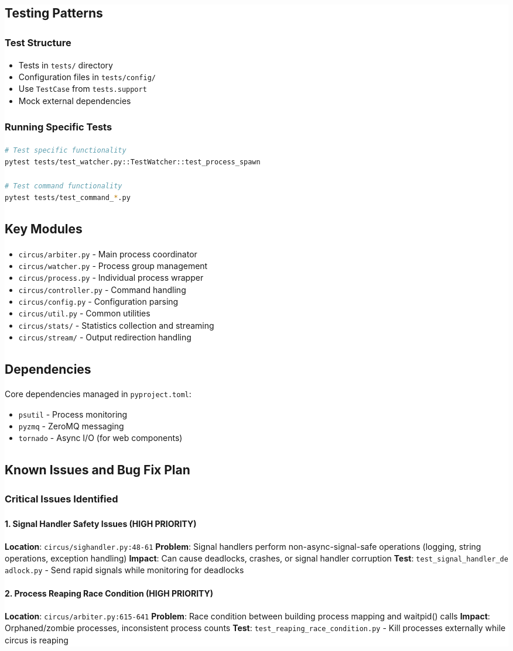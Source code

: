 ## Testing Patterns

### Test Structure
- Tests in `tests/` directory
- Configuration files in `tests/config/`
- Use `TestCase` from `tests.support`
- Mock external dependencies

### Running Specific Tests
```bash
# Test specific functionality
pytest tests/test_watcher.py::TestWatcher::test_process_spawn

# Test command functionality  
pytest tests/test_command_*.py
```

## Key Modules

- `circus/arbiter.py` - Main process coordinator
- `circus/watcher.py` - Process group management
- `circus/process.py` - Individual process wrapper
- `circus/controller.py` - Command handling
- `circus/config.py` - Configuration parsing
- `circus/util.py` - Common utilities
- `circus/stats/` - Statistics collection and streaming
- `circus/stream/` - Output redirection handling

## Dependencies

Core dependencies managed in `pyproject.toml`:
- `psutil` - Process monitoring
- `pyzmq` - ZeroMQ messaging
- `tornado` - Async I/O (for web components)

## Known Issues and Bug Fix Plan

### Critical Issues Identified

#### 1. Signal Handler Safety Issues (HIGH PRIORITY)
**Location**: `circus/sighandler.py:48-61`
**Problem**: Signal handlers perform non-async-signal-safe operations (logging, string operations, exception handling)
**Impact**: Can cause deadlocks, crashes, or signal handler corruption
**Test**: `test_signal_handler_deadlock.py` - Send rapid signals while monitoring for deadlocks

#### 2. Process Reaping Race Condition (HIGH PRIORITY) 
**Location**: `circus/arbiter.py:615-641`
**Problem**: Race condition between building process mapping and waitpid() calls
**Impact**: Orphaned/zombie processes, inconsistent process counts
**Test**: `test_reaping_race_condition.py` - Kill processes externally while circus is reaping
